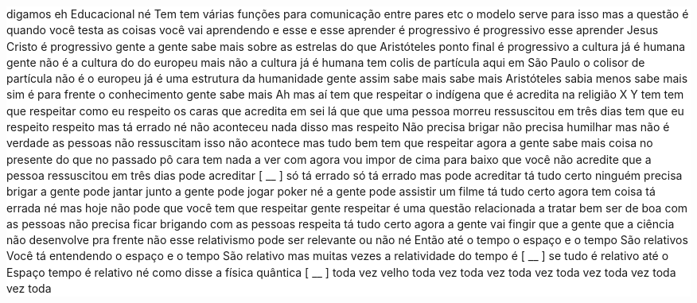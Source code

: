 digamos
eh Educacional né Tem tem várias funções
para comunicação entre pares etc o
modelo serve para isso mas a questão é
quando você testa as coisas você vai
aprendendo e esse e esse aprender é
progressivo é progressivo esse
aprender Jesus Cristo é progressivo
gente a gente sabe mais sobre as
estrelas do que Aristóteles ponto
final é
progressivo a cultura já é humana gente
não é a cultura do do europeu mais não a
cultura já é humana tem colis de
partícula aqui em São
Paulo o colisor de partícula não é o
europeu já é uma estrutura da
humanidade
gente assim sabe
mais sabe mais Aristóteles sabia
menos sabe mais sim é para frente o
conhecimento
gente sabe mais Ah mas aí tem que
respeitar o indígena que é acredita na
religião X Y tem tem que respeitar como
eu respeito os caras que acredita
em sei lá que que uma pessoa morreu
ressuscitou em três dias tem que eu
respeito respeito mas tá errado né não
aconteceu nada disso mas respeito Não
precisa brigar não precisa humilhar mas
não é verdade as pessoas não ressuscitam
isso não
acontece mas tudo bem tem que respeitar
agora a gente sabe mais coisa no
presente do que no passado pô
cara tem nada a ver com agora vou impor
de cima para baixo que você não acredite
que a pessoa ressuscitou em três dias
pode acreditar [ __ ] só tá
errado só tá errado mas pode acreditar
tá tudo certo ninguém precisa brigar a
gente pode jantar junto a gente pode
jogar poker né a gente pode assistir um
filme tá tudo certo agora tem coisa tá
errada
né mas hoje não pode que você tem que
respeitar gente respeitar é uma questão
relacionada a tratar bem ser de boa com
as pessoas não precisa ficar brigando
com as pessoas respeita tá tudo certo
agora a gente vai fingir que a gente que
a ciência não desenvolve pra
frente
não esse relativismo pode ser relevante
ou não né Então até o tempo o espaço e o
tempo São relativos Você tá entendendo o
espaço e o tempo São relativo mas muitas
vezes a relatividade do tempo é [ __ ] se
tudo é relativo até o Espaço tempo é
relativo né como disse a física quântica
[ __ ] toda vez velho toda vez toda vez
toda vez toda vez toda vez toda
vez toda